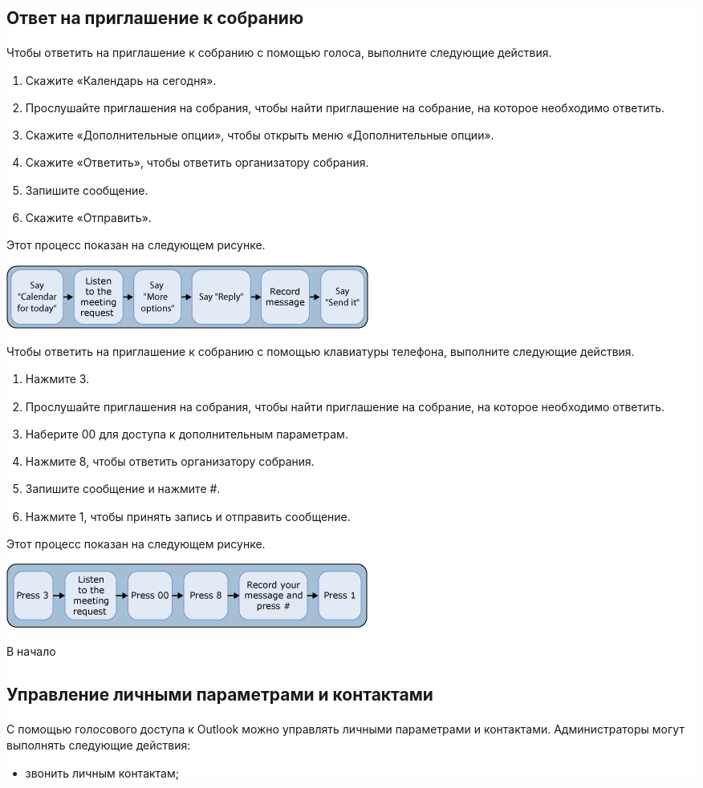 ## Ответ на приглашение к собранию

Чтобы ответить на приглашение к собранию с помощью голоса, выполните следующие действия.

1.  Скажите «Календарь на сегодня».

2.  Прослушайте приглашения на собрания, чтобы найти приглашение на собрание, на которое необходимо ответить.

3.  Скажите «Дополнительные опции», чтобы открыть меню «Дополнительные опции».

4.  Скажите «Ответить», чтобы ответить организатору собрания.

5.  Запишите сообщение.

6.  Скажите «Отправить».

Этот процесс показан на следующем рисунке.

![Ответ на приглашение на собрание](images/Dn205138.20981a44-d641-4a00-8c63-2dfef8e05d69(EXCHG.150).gif "Ответ на приглашение на собрание")

Чтобы ответить на приглашение к собранию с помощью клавиатуры телефона, выполните следующие действия.

1.  Нажмите 3.

2.  Прослушайте приглашения на собрания, чтобы найти приглашение на собрание, на которое необходимо ответить.

3.  Наберите 00 для доступа к дополнительным параметрам.

4.  Нажмите 8, чтобы ответить организатору собрания.

5.  Запишите сообщение и нажмите \#.

6.  Нажмите 1, чтобы принять запись и отправить сообщение.

Этот процесс показан на следующем рисунке.

![Ответ на приглашение на собрание](images/Dn205138.dd2552cd-2158-457e-966b-7d4af882c518(EXCHG.150).gif "Ответ на приглашение на собрание")

В начало

## Управление личными параметрами и контактами

С помощью голосового доступа к Outlook можно управлять личными параметрами и контактами. Администраторы могут выполнять следующие действия:

  - звонить личным контактам;
